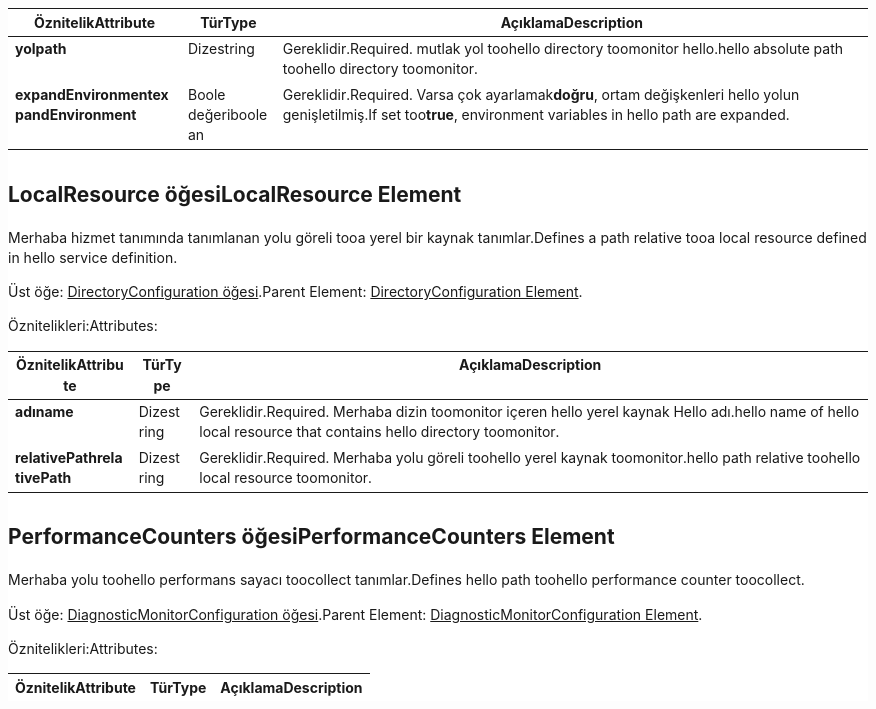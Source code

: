 |<span data-ttu-id="f2713-268">Öznitelik</span><span class="sxs-lookup"><span data-stu-id="f2713-268">Attribute</span></span>|<span data-ttu-id="f2713-269">Tür</span><span class="sxs-lookup"><span data-stu-id="f2713-269">Type</span></span>|<span data-ttu-id="f2713-270">Açıklama</span><span class="sxs-lookup"><span data-stu-id="f2713-270">Description</span></span>|  
|---------------|----------|-----------------|  
|<span data-ttu-id="f2713-271">**yol**</span><span class="sxs-lookup"><span data-stu-id="f2713-271">**path**</span></span>|<span data-ttu-id="f2713-272">Dize</span><span class="sxs-lookup"><span data-stu-id="f2713-272">string</span></span>|<span data-ttu-id="f2713-273">Gereklidir.</span><span class="sxs-lookup"><span data-stu-id="f2713-273">Required.</span></span> <span data-ttu-id="f2713-274">mutlak yol toohello directory toomonitor hello.</span><span class="sxs-lookup"><span data-stu-id="f2713-274">hello absolute path toohello directory toomonitor.</span></span>|  
|<span data-ttu-id="f2713-275">**expandEnvironment**</span><span class="sxs-lookup"><span data-stu-id="f2713-275">**expandEnvironment**</span></span>|<span data-ttu-id="f2713-276">Boole değeri</span><span class="sxs-lookup"><span data-stu-id="f2713-276">boolean</span></span>|<span data-ttu-id="f2713-277">Gereklidir.</span><span class="sxs-lookup"><span data-stu-id="f2713-277">Required.</span></span> <span data-ttu-id="f2713-278">Varsa çok ayarlamak**doğru**, ortam değişkenleri hello yolun genişletilmiş.</span><span class="sxs-lookup"><span data-stu-id="f2713-278">If set too**true**, environment variables in hello path are expanded.</span></span>|  

## <a name="localresource-element"></a><span data-ttu-id="f2713-279">LocalResource öğesi</span><span class="sxs-lookup"><span data-stu-id="f2713-279">LocalResource Element</span></span>  
 <span data-ttu-id="f2713-280">Merhaba hizmet tanımında tanımlanan yolu göreli tooa yerel bir kaynak tanımlar.</span><span class="sxs-lookup"><span data-stu-id="f2713-280">Defines a path relative tooa local resource defined in hello service definition.</span></span>

 <span data-ttu-id="f2713-281">Üst öğe: [DirectoryConfiguration öğesi](#DirectoryConfiguration).</span><span class="sxs-lookup"><span data-stu-id="f2713-281">Parent Element: [DirectoryConfiguration Element](#DirectoryConfiguration).</span></span>  

<span data-ttu-id="f2713-282">Öznitelikleri:</span><span class="sxs-lookup"><span data-stu-id="f2713-282">Attributes:</span></span>  

|<span data-ttu-id="f2713-283">Öznitelik</span><span class="sxs-lookup"><span data-stu-id="f2713-283">Attribute</span></span>|<span data-ttu-id="f2713-284">Tür</span><span class="sxs-lookup"><span data-stu-id="f2713-284">Type</span></span>|<span data-ttu-id="f2713-285">Açıklama</span><span class="sxs-lookup"><span data-stu-id="f2713-285">Description</span></span>|  
|---------------|----------|-----------------|  
|<span data-ttu-id="f2713-286">**adı**</span><span class="sxs-lookup"><span data-stu-id="f2713-286">**name**</span></span>|<span data-ttu-id="f2713-287">Dize</span><span class="sxs-lookup"><span data-stu-id="f2713-287">string</span></span>|<span data-ttu-id="f2713-288">Gereklidir.</span><span class="sxs-lookup"><span data-stu-id="f2713-288">Required.</span></span> <span data-ttu-id="f2713-289">Merhaba dizin toomonitor içeren hello yerel kaynak Hello adı.</span><span class="sxs-lookup"><span data-stu-id="f2713-289">hello name of hello local resource that contains hello directory toomonitor.</span></span>|  
|<span data-ttu-id="f2713-290">**relativePath**</span><span class="sxs-lookup"><span data-stu-id="f2713-290">**relativePath**</span></span>|<span data-ttu-id="f2713-291">Dize</span><span class="sxs-lookup"><span data-stu-id="f2713-291">string</span></span>|<span data-ttu-id="f2713-292">Gereklidir.</span><span class="sxs-lookup"><span data-stu-id="f2713-292">Required.</span></span> <span data-ttu-id="f2713-293">Merhaba yolu göreli toohello yerel kaynak toomonitor.</span><span class="sxs-lookup"><span data-stu-id="f2713-293">hello path relative toohello local resource toomonitor.</span></span>|  

## <a name="performancecounters-element"></a><span data-ttu-id="f2713-294">PerformanceCounters öğesi</span><span class="sxs-lookup"><span data-stu-id="f2713-294">PerformanceCounters Element</span></span>  
 <span data-ttu-id="f2713-295">Merhaba yolu toohello performans sayacı toocollect tanımlar.</span><span class="sxs-lookup"><span data-stu-id="f2713-295">Defines hello path toohello performance counter toocollect.</span></span>

 <span data-ttu-id="f2713-296">Üst öğe: [DiagnosticMonitorConfiguration öğesi](#DiagnosticMonitorConfiguration).</span><span class="sxs-lookup"><span data-stu-id="f2713-296">Parent Element: [DiagnosticMonitorConfiguration Element](#DiagnosticMonitorConfiguration).</span></span>


 <span data-ttu-id="f2713-297">Öznitelikleri:</span><span class="sxs-lookup"><span data-stu-id="f2713-297">Attributes:</span></span>  

|<span data-ttu-id="f2713-298">Öznitelik</span><span class="sxs-lookup"><span data-stu-id="f2713-298">Attribute</span></span>|<span data-ttu-id="f2713-299">Tür</span><span class="sxs-lookup"><span data-stu-id="f2713-299">Type</span></span>|<span data-ttu-id="f2713-300">Açıklama</span><span class="sxs-lookup"><span data-stu-id="f2713-300">Description</span></span>|  
|---------------|----------|-----------------|  